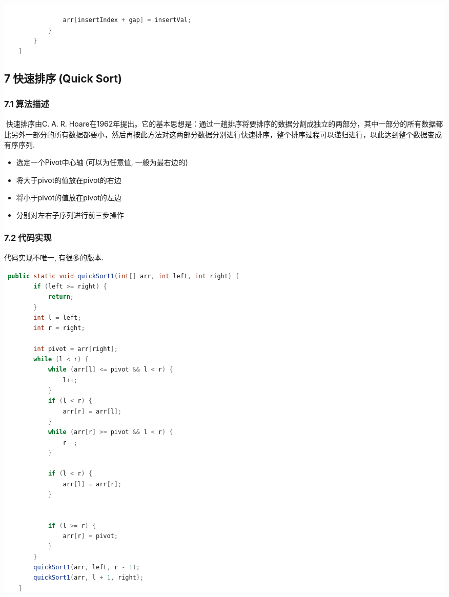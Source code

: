 ```java

                arr[insertIndex + gap] = insertVal;
            }
        }
    }
```

## 7 快速排序 (Quick Sort)

### 7.1 算法描述

​        快速排序由C. A. R. Hoare在1962年提出。它的基本思想是：通过一趟排序将要排序的数据分割成独立的两部分，其中一部分的所有数据都比另外一部分的所有数据都要小，然后再按此方法对这两部分数据分别进行快速排序，整个排序过程可以递归进行，以此达到整个数据变成有序序列.

- 选定一个Pivot中心轴 (可以为任意值, 一般为最右边的)

- 将大于pivot的值放在pivot的右边

- 将小于pivot的值放在pivot的左边

- 分别对左右子序列进行前三步操作

### 7.2 代码实现

代码实现不唯一, 有很多的版本.

```java
 public static void quickSort1(int[] arr, int left, int right) {
        if (left >= right) {
            return;
        }
        int l = left;
        int r = right;

        int pivot = arr[right];
        while (l < r) {
            while (arr[l] <= pivot && l < r) {
                l++;
            }
            if (l < r) {
                arr[r] = arr[l];
            }
            while (arr[r] >= pivot && l < r) {
                r--;
            }

            if (l < r) {
                arr[l] = arr[r];
            }


            if (l >= r) {
                arr[r] = pivot;
            }
        }
        quickSort1(arr, left, r - 1);
        quickSort1(arr, l + 1, right);
    }
```
